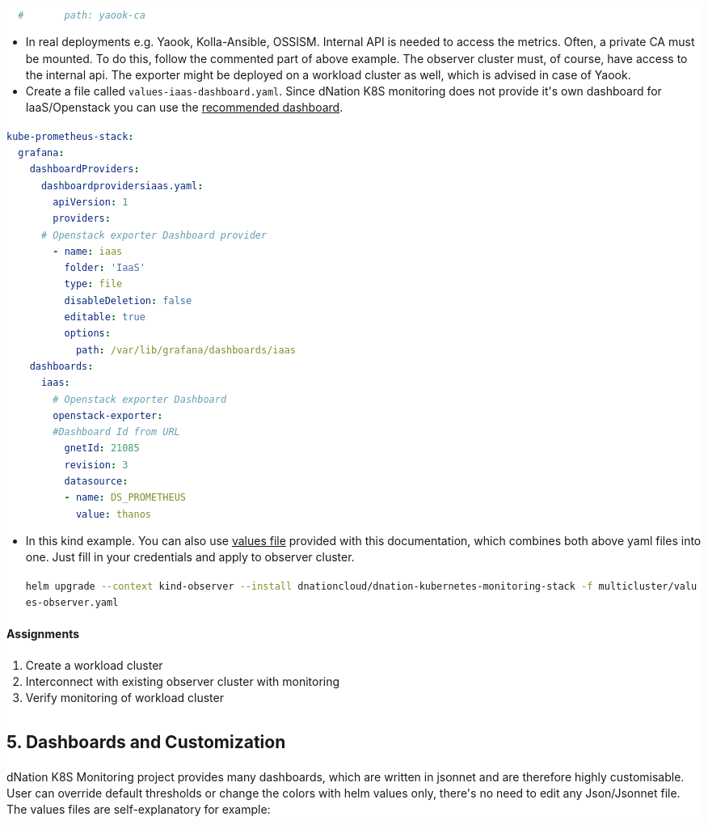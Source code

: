 ```yaml
  #       path: yaook-ca
```

- In real deployments e.g. Yaook, Kolla-Ansible, OSSISM. Internal API is needed to access the metrics. Often, a private CA must be mounted. To do this, follow the commented part of above example. The observer cluster must, of course, have access to the internal api. The exporter might be deployed on a workload cluster as well, which is advised in case of Yaook.
- Create a file called `values-iaas-dashboard.yaml`. Since dNation K8S monitoring does not provide it's own dashboard for IaaS/Openstack you can use the [recommended dashboard](https://grafana.com/grafana/dashboards/21085-openstack-overview/).

```yaml
kube-prometheus-stack:
  grafana:
    dashboardProviders:
      dashboardprovidersiaas.yaml:
        apiVersion: 1
        providers:
      # Openstack exporter Dashboard provider
        - name: iaas
          folder: 'IaaS'
          type: file
          disableDeletion: false
          editable: true
          options:
            path: /var/lib/grafana/dashboards/iaas
    dashboards:
      iaas:
        # Openstack exporter Dashboard
        openstack-exporter:
        #Dashboard Id from URL
          gnetId: 21085
          revision: 3
          datasource:
          - name: DS_PROMETHEUS
            value: thanos

```

- In this kind example. You can also use [values file](iaaas/values-iaas.yaml) provided with this documentation, which combines both above yaml files into one. Just fill in your credentials and apply to observer cluster.
  ```bash
  helm upgrade --context kind-observer --install dnationcloud/dnation-kubernetes-monitoring-stack -f multicluster/values-observer.yaml
  ```

#### Assignments
1. Create a workload cluster
2. Interconnect with existing observer cluster with monitoring
3. Verify monitoring of workload cluster

## 5. Dashboards and Customization
dNation K8S Monitoring project provides many dashboards, which are written in jsonnet and are therefore highly customisable. User can override default thresholds or change the colors with helm values only, there's no need to edit any Json/Jsonnet file. The values files are self-explanatory  for example:
